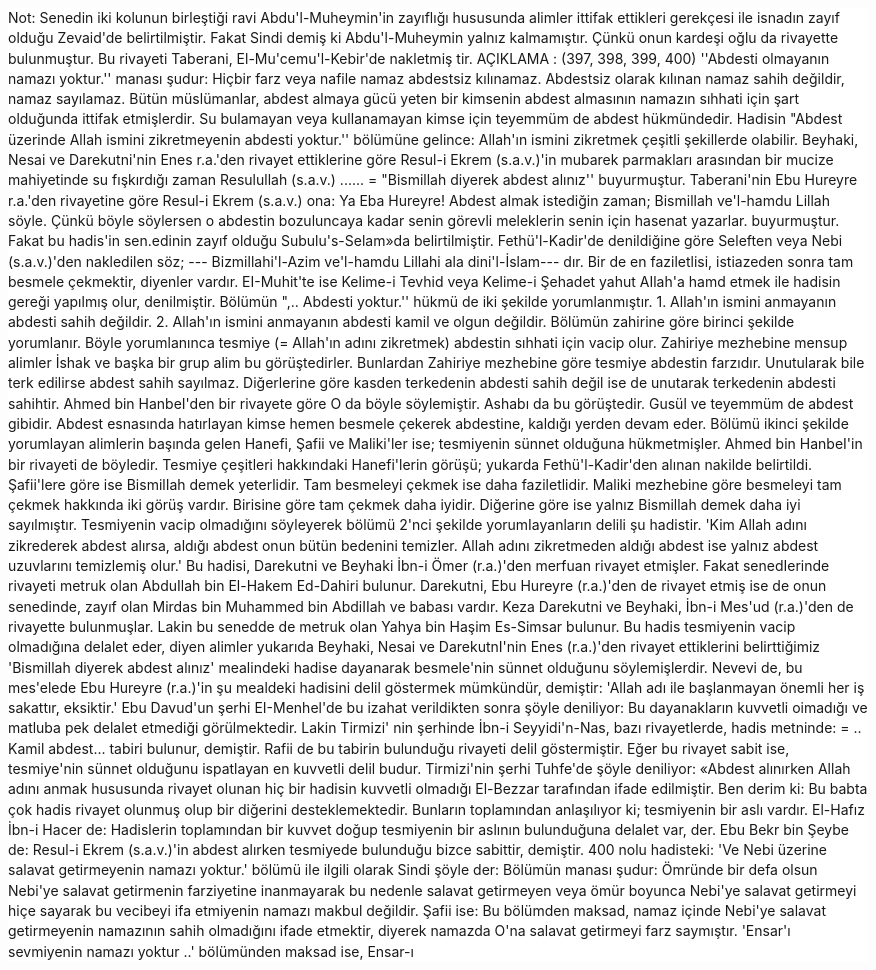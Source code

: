 Not: Senedin iki kolunun birleştiği ravi Abdu'l-Muheymin'in zayıflığı hususunda alimler ittifak ettikleri gerekçesi ile isnadın zayıf olduğu Zevaid'de belirtilmiştir. Fakat Sindi demiş ki Abdu'l-Muheymin yalnız kalmamıştır. Çünkü onun kardeşi oğlu da rivayette bulunmuştur. Bu rivayeti Taberani, El-Mu'cemu'l-Kebir'de nakletmiş tir. AÇIKLAMA : (397, 398, 399, 400) ''Abdesti olmayanın namazı yoktur.'' manası şudur: Hiçbir farz veya nafile namaz abdestsiz kılınamaz. Abdestsiz olarak kılınan namaz sahih değildir, namaz sayılamaz. Bütün müslümanlar, abdest almaya gücü yeten bir kimsenin abdest almasının namazın sıhhati için şart olduğunda ittifak etmişlerdir. Su bulamayan veya kullanamayan kimse için teyemmüm de abdest hükmündedir. Hadisin "Abdest üzerinde Allah ismini zikretmeyenin abdesti yoktur.'' bölümüne gelince: Allah'ın ismini zikretmek çeşitli şekillerde olabilir. Beyhaki, Nesai ve Darekutni'nin Enes r.a.'den rivayet ettiklerine göre Resul-i Ekrem (s.a.v.)'in mubarek parmakları arasından bir mucize mahiyetinde su fışkırdığı zaman Resulullah (s.a.v.) ...... = "Bismillah diyerek abdest alınız'' buyurmuştur. Taberani'nin Ebu Hureyre r.a.'den rivayetine göre Resul-i Ekrem (s.a.v.) ona: Ya Eba Hureyre! Abdest almak istediğin zaman; Bismillah ve'l-hamdu Lillah söyle. Çünkü böyle söylersen o abdestin bozuluncaya kadar senin görevli meleklerin senin için hasenat yazarlar. buyurmuştur. Fakat bu hadis'in sen.edinin zayıf olduğu Subulu's-Selam»da belirtilmiştir. Fethü'l-Kadir'de denildiğine göre Seleften veya Nebi (s.a.v.)'den nakledilen söz; --- Bizmillahi'l-Azim ve'l-hamdu Lillahi ala dini'l-İslam--- dır. Bir de en faziletlisi, istiazeden sonra tam besmele çekmektir, diyenler vardır. EI-Muhit'te ise Kelime-i Tevhid veya Kelime-i Şehadet yahut AIlah'a hamd etmek ile hadisin gereği yapılmış olur, denilmiştir. Bölümün ",.. Abdesti yoktur.'' hükmü de iki şekilde yorumlanmıştır. 1. Allah'ın ismini anmayanın abdesti sahih değildir. 2. Allah'ın ismini anmayanın abdesti kamil ve olgun değildir. Bölümün zahirine göre birinci şekilde yorumlanır. Böyle yorumlanınca tesmiye (= Allah'ın adını zikretmek) abdestin sıhhati için vacip olur. Zahiriye mezhebine mensup alimler İshak ve başka bir grup alim bu görüştedirler. Bunlardan Zahiriye mezhebine göre tesmiye abdestin farzıdır. Unutularak bile terk edilirse abdest sahih sayılmaz. Diğerlerine göre kasden terkedenin abdesti sahih değil ise de unutarak terkedenin abdesti sahihtir. Ahmed bin HanbeI'den bir rivayete göre O da böyle söylemiştir. Ashabı da bu görüştedir. Gusül ve teyemmüm de abdest gibidir. Abdest esnasında hatırlayan kimse hemen besmele çekerek abdestine, kaldığı yerden devam eder. Bölümü ikinci şekilde yorumlayan alimlerin başında gelen Hanefi, Şafii ve Maliki'ler ise; tesmiyenin sünnet olduğuna hükmetmişler. Ahmed bin HanbeI'in bir rivayeti de böyledir. Tesmiye çeşitleri hakkındaki Hanefi'lerin görüşü; yukarda Fethü'l-Kadir'den alınan nakilde belirtildi. Şafii'lere göre ise BismilIah demek yeterlidir. Tam besmeleyi çekmek ise daha faziletlidir. Maliki mezhebine göre besmeleyi tam çekmek hakkında iki görüş vardır. Birisine göre tam çekmek daha iyidir. Diğerine göre ise yalnız Bismillah demek daha iyi sayılmıştır. Tesmiyenin vacip olmadığını söyleyerek bölümü 2'nci şekilde yorumIayanların delili şu hadistir. 'Kim Allah adını zikrederek abdest alırsa, aldığı abdest onun bütün bedenini temizler. Allah adını zikretmeden aldığı abdest ise yalnız abdest uzuvlarını temizlemiş olur.' Bu hadisi, Darekutni ve Beyhaki İbn-i Ömer (r.a.)'den merfuan rivayet etmişler. Fakat senedIerinde rivayeti metruk olan AbduIlah bin El-Hakem Ed-Dahiri bulunur. Darekutni, Ebu Hureyre (r.a.)'den de rivayet etmiş ise de onun senedinde, zayıf olan Mirdas bin Muhammed bin AbdiIIah ve babası vardır. Keza Darekutni ve Beyhaki, İbn-i Mes'ud (r.a.)'den de rivayette bulunmuşlar. Lakin bu senedde de metruk olan Yahya bin Haşim Es-Simsar bulunur. Bu hadis tesmiyenin vacip olmadığına delalet eder, diyen alimler yukarıda Beyhaki, Nesai ve DarekutnI'nin Enes (r.a.)'den rivayet ettiklerini belirttiğimiz 'Bismillah diyerek abdest alınız' mealindeki hadise dayanarak besmele'nin sünnet olduğunu söylemişlerdir. Nevevi de, bu mes'elede Ebu Hureyre (r.a.)'in şu mealdeki hadisini delil göstermek mümkündür, demiştir: 'Allah adı ile başlanmayan önemli her iş sakattır, eksiktir.' Ebu Davud'un şerhi EI-Menhel'de bu izahat verildikten sonra şöyle deniliyor: Bu dayanakların kuvvetli oimadığı ve matluba pek delalet etmediği görülmektedir. Lakin Tirmizi' nin şerhinde İbn-i Seyyidi'n-Nas, bazı rivayetlerde, hadis metninde: = .. Kamil abdest... tabiri bulunur, demiştir. Rafii de bu tabirin bulunduğu rivayeti delil göstermiştir. Eğer bu rivayet sabit ise, tesmiye'nin sünnet olduğunu ispatlayan en kuvvetli delil budur. Tirmizi'nin şerhi Tuhfe'de şöyle deniliyor: «Abdest alınırken Allah adını anmak hususunda rivayet olunan hiç bir hadisin kuvvetli olmadığı El-Bezzar tarafından ifade edilmiştir. Ben derim ki: Bu babta çok hadis rivayet olunmuş olup bir diğerini desteklemektedir. Bunların toplamından anlaşılıyor ki; tesmiyenin bir aslı vardır. El-Hafız İbn-i Hacer de: Hadislerin toplamından bir kuvvet doğup tesmiyenin bir aslının bulunduğuna delalet var, der. Ebu Bekr bin Şeybe de: Resul-i Ekrem (s.a.v.)'in abdest alırken tesmiyede bulunduğu bizce sabittir, demiştir. 400 nolu hadisteki: 'Ve Nebi üzerine salavat getirmeyenin namazı yoktur.' bölümü ile ilgili olarak Sindi şöyle der: Bölümün manası şudur: Ömründe bir defa olsun Nebi'ye salavat getirmenin farziyetine inanmayarak bu nedenle salavat getirmeyen veya ömür boyunca Nebi'ye salavat getirmeyi hiçe sayarak bu vecibeyi ifa etmiyenin namazı makbul değildir. Şafii ise: Bu bölümden maksad, namaz içinde Nebi'ye salavat getirmeyenin namazının sahih olmadığını ifade etmektir, diyerek namazda O'na salavat getirmeyi farz saymıştır. 'Ensar'ı sevmiyenin namazı yoktur ..' bölümünden maksad ise, Ensar-ı